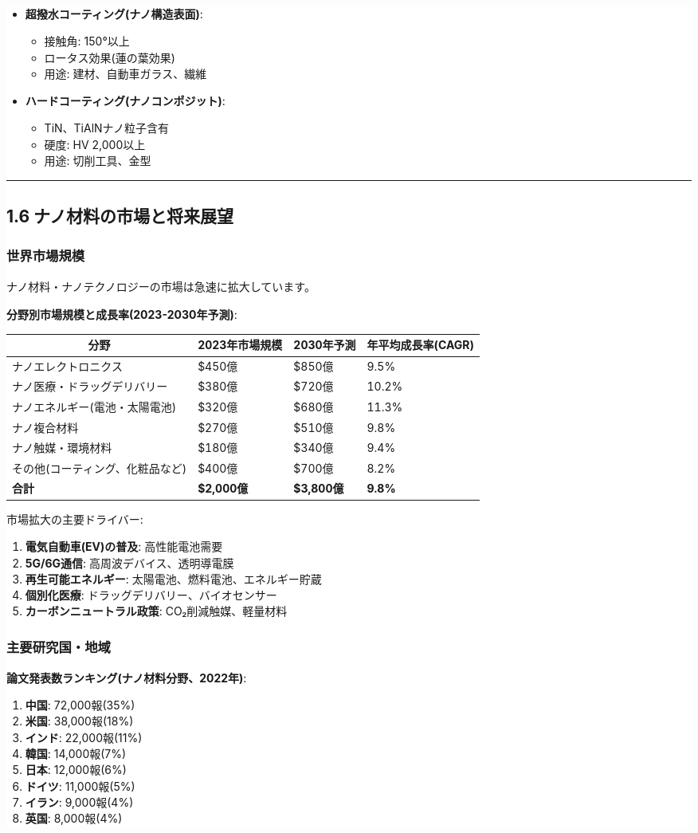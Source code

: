 - **超撥水コーティング(ナノ構造表面)**:
  - 接触角: 150°以上
  - ロータス効果(蓮の葉効果)
  - 用途: 建材、自動車ガラス、繊維

- **ハードコーティング(ナノコンポジット)**:
  - TiN、TiAlNナノ粒子含有
  - 硬度: HV 2,000以上
  - 用途: 切削工具、金型

---

## 1.6 ナノ材料の市場と将来展望

### 世界市場規模

ナノ材料・ナノテクノロジーの市場は急速に拡大しています。

**分野別市場規模と成長率(2023-2030年予測)**:

| 分野 | 2023年市場規模 | 2030年予測 | 年平均成長率(CAGR) |
|------|--------------|----------|------------------|
| ナノエレクトロニクス | $450億 | $850億 | 9.5% |
| ナノ医療・ドラッグデリバリー | $380億 | $720億 | 10.2% |
| ナノエネルギー(電池・太陽電池) | $320億 | $680億 | 11.3% |
| ナノ複合材料 | $270億 | $510億 | 9.8% |
| ナノ触媒・環境材料 | $180億 | $340億 | 9.4% |
| その他(コーティング、化粧品など) | $400億 | $700億 | 8.2% |
| **合計** | **$2,000億** | **$3,800億** | **9.8%** |

市場拡大の主要ドライバー:
1. **電気自動車(EV)の普及**: 高性能電池需要
2. **5G/6G通信**: 高周波デバイス、透明導電膜
3. **再生可能エネルギー**: 太陽電池、燃料電池、エネルギー貯蔵
4. **個別化医療**: ドラッグデリバリー、バイオセンサー
5. **カーボンニュートラル政策**: CO₂削減触媒、軽量材料

### 主要研究国・地域

**論文発表数ランキング(ナノ材料分野、2022年)**:

1. **中国**: 72,000報(35%)
2. **米国**: 38,000報(18%)
3. **インド**: 22,000報(11%)
4. **韓国**: 14,000報(7%)
5. **日本**: 12,000報(6%)
6. **ドイツ**: 11,000報(5%)
7. **イラン**: 9,000報(4%)
8. **英国**: 8,000報(4%)
